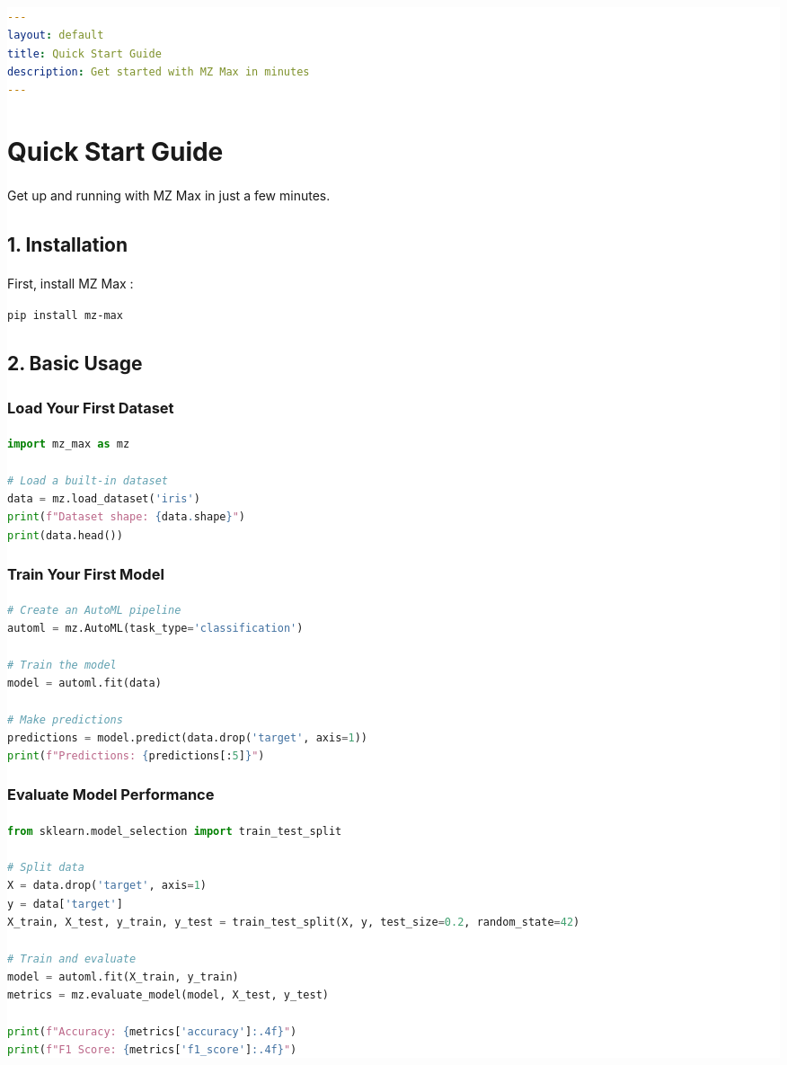 ```yaml
---
layout: default
title: Quick Start Guide
description: Get started with MZ Max in minutes
---
```


# Quick Start Guide

Get up and running with MZ Max in just a few minutes.

## 1. Installation

First, install MZ Max :

```bash
pip install mz-max
```

## 2. Basic Usage

### Load Your First Dataset

```python
import mz_max as mz

# Load a built-in dataset
data = mz.load_dataset('iris')
print(f"Dataset shape: {data.shape}")
print(data.head())
```

### Train Your First Model

```python
# Create an AutoML pipeline
automl = mz.AutoML(task_type='classification')

# Train the model
model = automl.fit(data)

# Make predictions
predictions = model.predict(data.drop('target', axis=1))
print(f"Predictions: {predictions[:5]}")
```

### Evaluate Model Performance

```python
from sklearn.model_selection import train_test_split

# Split data
X = data.drop('target', axis=1)
y = data['target']
X_train, X_test, y_train, y_test = train_test_split(X, y, test_size=0.2, random_state=42)

# Train and evaluate
model = automl.fit(X_train, y_train)
metrics = mz.evaluate_model(model, X_test, y_test)

print(f"Accuracy: {metrics['accuracy']:.4f}")
print(f"F1 Score: {metrics['f1_score']:.4f}")
```
